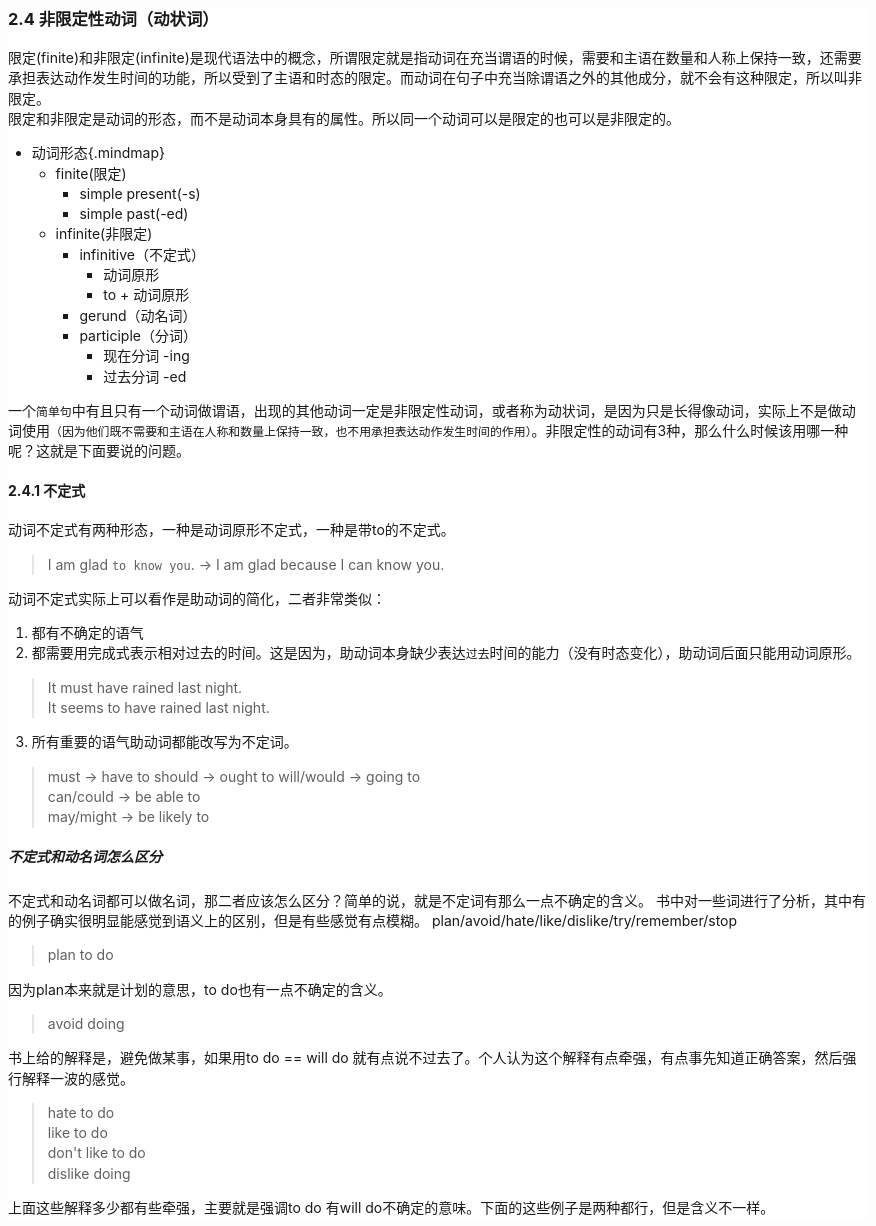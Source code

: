 ### 2.4 非限定性动词（动状词）
限定(finite)和非限定(infinite)是现代语法中的概念，所谓限定就是指动词在充当谓语的时候，需要和主语在数量和人称上保持一致，还需要承担表达动作发生时间的功能，所以受到了主语和时态的限定。而动词在句子中充当除谓语之外的其他成分，就不会有这种限定，所以叫非限定。  
限定和非限定是动词的形态，而不是动词本身具有的属性。所以同一个动词可以是限定的也可以是非限定的。  

+ 动词形态{.mindmap}
    + finite(限定)
        + simple present(-s)
        + simple past(-ed)
    + infinite(非限定)
        + infinitive（不定式）
            + 动词原形
            + to + 动词原形
        + gerund（动名词）
        + participle（分词）
            + 现在分词 -ing
            + 过去分词 -ed  

一个`简单句`中有且只有一个动词做谓语，出现的其他动词一定是非限定性动词，或者称为动状词，是因为只是长得像动词，实际上不是做动词使用`（因为他们既不需要和主语在人称和数量上保持一致，也不用承担表达动作发生时间的作用）`。非限定性的动词有3种，那么什么时候该用哪一种呢？这就是下面要说的问题。  

#### 2.4.1 不定式
动词不定式有两种形态，一种是动词原形不定式，一种是带to的不定式。  

> I am glad `to know you`. -> I am glad because I can know you.  

动词不定式实际上可以看作是助动词的简化，二者非常类似：
1. 都有不确定的语气
2. 都需要用完成式表示相对过去的时间。这是因为，助动词本身缺少表达`过去`时间的能力（没有时态变化），助动词后面只能用动词原形。
> It must have rained last night.  
> It seems to have rained last night.

3. 所有重要的语气助动词都能改写为不定词。  
> must -> have to 
> should -> ought to
> will/would -> going to  
> can/could -> be able to  
> may/might -> be likely to  

##### 不定式和动名词怎么区分
不定式和动名词都可以做名词，那二者应该怎么区分？简单的说，就是不定词有那么一点不确定的含义。
书中对一些词进行了分析，其中有的例子确实很明显能感觉到语义上的区别，但是有些感觉有点模糊。  plan/avoid/hate/like/dislike/try/remember/stop  
> plan to do 

因为plan本来就是计划的意思，to do也有一点不确定的含义。
> avoid doing  

书上给的解释是，避免做某事，如果用to do  == will do 就有点说不过去了。个人认为这个解释有点牵强，有点事先知道正确答案，然后强行解释一波的感觉。  

> hate to do  
> like to do  
> don't like to do  
> dislike doing  

上面这些解释多少都有些牵强，主要就是强调to do 有will do不确定的意味。下面的这些例子是两种都行，但是含义不一样。
